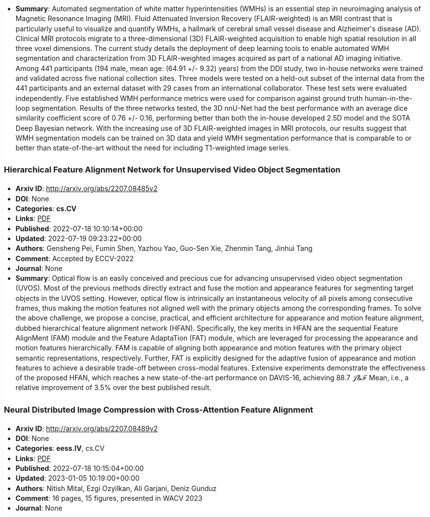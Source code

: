 - **Summary**: Automated segmentation of white matter hyperintensities (WMHs) is an essential step in neuroimaging analysis of Magnetic Resonance Imaging (MRI). Fluid Attenuated Inversion Recovery (FLAIR-weighted) is an MRI contrast that is particularly useful to visualize and quantify WMHs, a hallmark of cerebral small vessel disease and Alzheimer's disease (AD). Clinical MRI protocols migrate to a three-dimensional (3D) FLAIR-weighted acquisition to enable high spatial resolution in all three voxel dimensions. The current study details the deployment of deep learning tools to enable automated WMH segmentation and characterization from 3D FLAIR-weighted images acquired as part of a national AD imaging initiative.   Among 441 participants (194 male, mean age: (64.91 +/- 9.32) years) from the DDI study, two in-house networks were trained and validated across five national collection sites. Three models were tested on a held-out subset of the internal data from the 441 participants and an external dataset with 29 cases from an international collaborator. These test sets were evaluated independently. Five established WMH performance metrics were used for comparison against ground truth human-in-the-loop segmentation.   Results of the three networks tested, the 3D nnU-Net had the best performance with an average dice similarity coefficient score of 0.76 +/- 0.16, performing better than both the in-house developed 2.5D model and the SOTA Deep Bayesian network.   With the increasing use of 3D FLAIR-weighted images in MRI protocols, our results suggest that WMH segmentation models can be trained on 3D data and yield WMH segmentation performance that is comparable to or better than state-of-the-art without the need for including T1-weighted image series.



### Hierarchical Feature Alignment Network for Unsupervised Video Object Segmentation
- **Arxiv ID**: http://arxiv.org/abs/2207.08485v2
- **DOI**: None
- **Categories**: **cs.CV**
- **Links**: [PDF](http://arxiv.org/pdf/2207.08485v2)
- **Published**: 2022-07-18 10:10:14+00:00
- **Updated**: 2022-07-19 09:23:22+00:00
- **Authors**: Gensheng Pei, Fumin Shen, Yazhou Yao, Guo-Sen Xie, Zhenmin Tang, Jinhui Tang
- **Comment**: Accepted by ECCV-2022
- **Journal**: None
- **Summary**: Optical flow is an easily conceived and precious cue for advancing unsupervised video object segmentation (UVOS). Most of the previous methods directly extract and fuse the motion and appearance features for segmenting target objects in the UVOS setting. However, optical flow is intrinsically an instantaneous velocity of all pixels among consecutive frames, thus making the motion features not aligned well with the primary objects among the corresponding frames. To solve the above challenge, we propose a concise, practical, and efficient architecture for appearance and motion feature alignment, dubbed hierarchical feature alignment network (HFAN). Specifically, the key merits in HFAN are the sequential Feature AlignMent (FAM) module and the Feature AdaptaTion (FAT) module, which are leveraged for processing the appearance and motion features hierarchically. FAM is capable of aligning both appearance and motion features with the primary object semantic representations, respectively. Further, FAT is explicitly designed for the adaptive fusion of appearance and motion features to achieve a desirable trade-off between cross-modal features. Extensive experiments demonstrate the effectiveness of the proposed HFAN, which reaches a new state-of-the-art performance on DAVIS-16, achieving 88.7 $\mathcal{J}\&\mathcal{F}$ Mean, i.e., a relative improvement of 3.5% over the best published result.



### Neural Distributed Image Compression with Cross-Attention Feature Alignment
- **Arxiv ID**: http://arxiv.org/abs/2207.08489v2
- **DOI**: None
- **Categories**: **eess.IV**, cs.CV
- **Links**: [PDF](http://arxiv.org/pdf/2207.08489v2)
- **Published**: 2022-07-18 10:15:04+00:00
- **Updated**: 2023-01-05 10:19:00+00:00
- **Authors**: Nitish Mital, Ezgi Ozyilkan, Ali Garjani, Deniz Gunduz
- **Comment**: 16 pages, 15 figures, presented in WACV 2023
- **Journal**: None